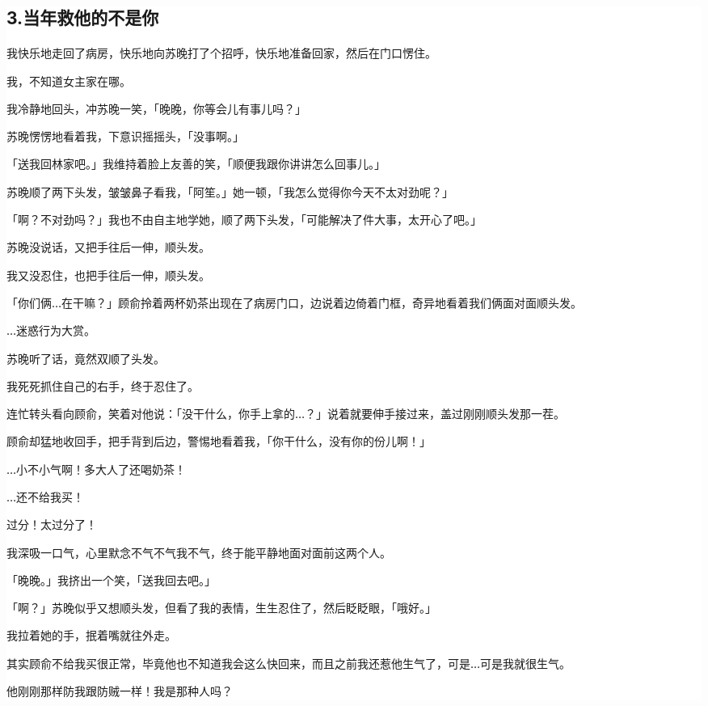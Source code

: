 ## 3.当年救他的不是你
我快乐地走回了病房，快乐地向苏晚打了个招呼，快乐地准备回家，然后在门口愣住。


我，不知道女主家在哪。


我冷静地回头，冲苏晚一笑，「晚晚，你等会儿有事儿吗？」


苏晚愣愣地看着我，下意识摇摇头，「没事啊。」


「送我回林家吧。」我维持着脸上友善的笑，「顺便我跟你讲讲怎么回事儿。」


苏晚顺了两下头发，皱皱鼻子看我，「阿笙。」她一顿，「我怎么觉得你今天不太对劲呢？」


「啊？不对劲吗？」我也不由自主地学她，顺了两下头发，「可能解决了件大事，太开心了吧。」


苏晚没说话，又把手往后一伸，顺头发。


我又没忍住，也把手往后一伸，顺头发。


「你们俩…在干嘛？」顾俞拎着两杯奶茶出现在了病房门口，边说着边倚着门框，奇异地看着我们俩面对面顺头发。


…迷惑行为大赏。


苏晚听了话，竟然双顺了头发。


我死死抓住自己的右手，终于忍住了。


连忙转头看向顾俞，笑着对他说：「没干什么，你手上拿的…？」说着就要伸手接过来，盖过刚刚顺头发那一茬。


顾俞却猛地收回手，把手背到后边，警惕地看着我，「你干什么，没有你的份儿啊！」


…小不小气啊！多大人了还喝奶茶！


…还不给我买！


过分！太过分了！


我深吸一口气，心里默念不气不气我不气，终于能平静地面对面前这两个人。


「晚晚。」我挤出一个笑，「送我回去吧。」


「啊？」苏晚似乎又想顺头发，但看了我的表情，生生忍住了，然后眨眨眼，「哦好。」


我拉着她的手，抿着嘴就往外走。


其实顾俞不给我买很正常，毕竟他也不知道我会这么快回来，而且之前我还惹他生气了，可是…可是我就很生气。


他刚刚那样防我跟防贼一样！我是那种人吗？
